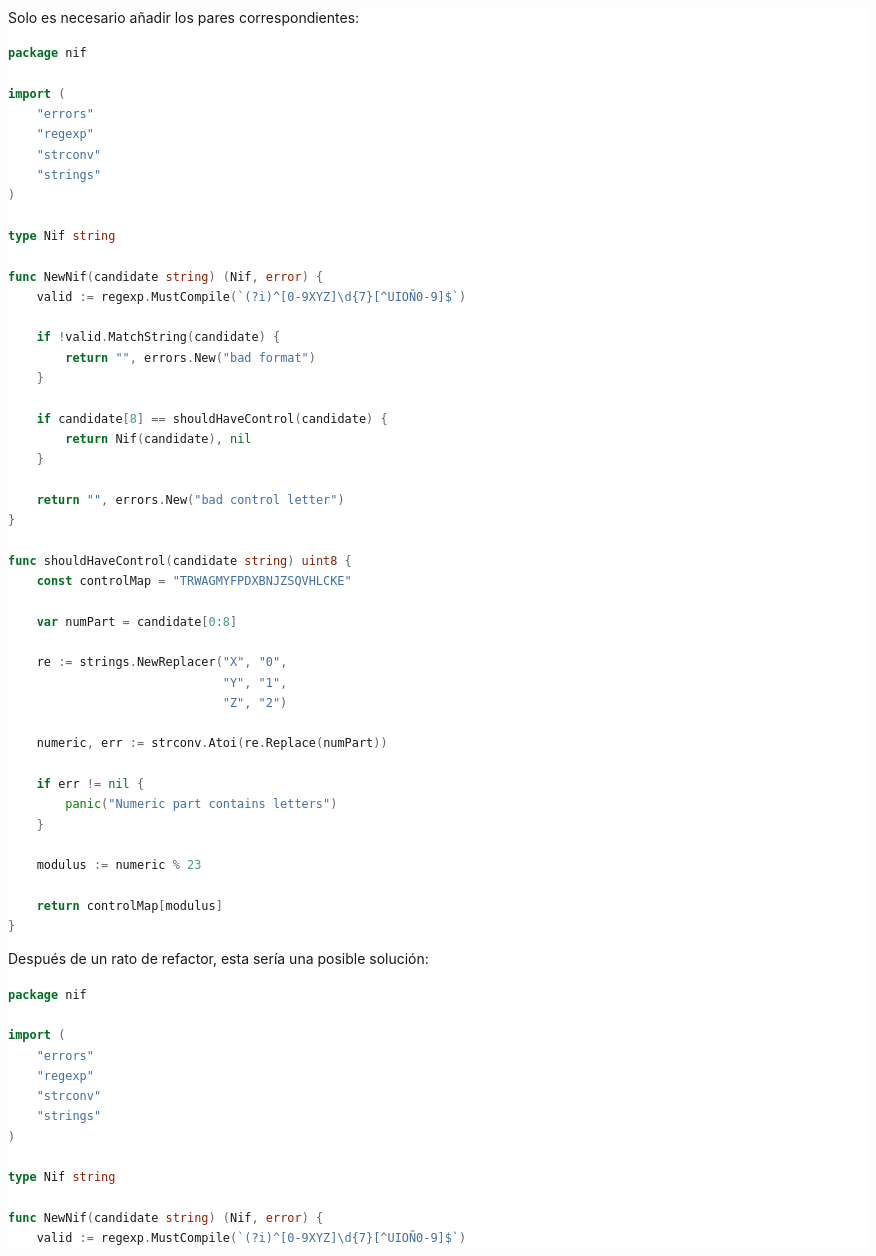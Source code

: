 Solo es necesario añadir los pares correspondientes:

```go
package nif

import (
	"errors"
	"regexp"
	"strconv"
	"strings"
)

type Nif string

func NewNif(candidate string) (Nif, error) {
	valid := regexp.MustCompile(`(?i)^[0-9XYZ]\d{7}[^UIOÑ0-9]$`)

	if !valid.MatchString(candidate) {
		return "", errors.New("bad format")
	}

	if candidate[8] == shouldHaveControl(candidate) {
		return Nif(candidate), nil
	}

	return "", errors.New("bad control letter")
}

func shouldHaveControl(candidate string) uint8 {
	const controlMap = "TRWAGMYFPDXBNJZSQVHLCKE"

	var numPart = candidate[0:8]

	re := strings.NewReplacer("X", "0", 
	                          "Y", "1", 
	                          "Z", "2")

	numeric, err := strconv.Atoi(re.Replace(numPart))

	if err != nil {
		panic("Numeric part contains letters")
	}

	modulus := numeric % 23

	return controlMap[modulus]
}
```

Después de un rato de refactor, esta sería una posible solución:

```go
package nif

import (
	"errors"
	"regexp"
	"strconv"
	"strings"
)

type Nif string

func NewNif(candidate string) (Nif, error) {
	valid := regexp.MustCompile(`(?i)^[0-9XYZ]\d{7}[^UIOÑ0-9]$`)
```

[^fn37]: https://flaviocopes.com/golang-is-go-object-oriented/